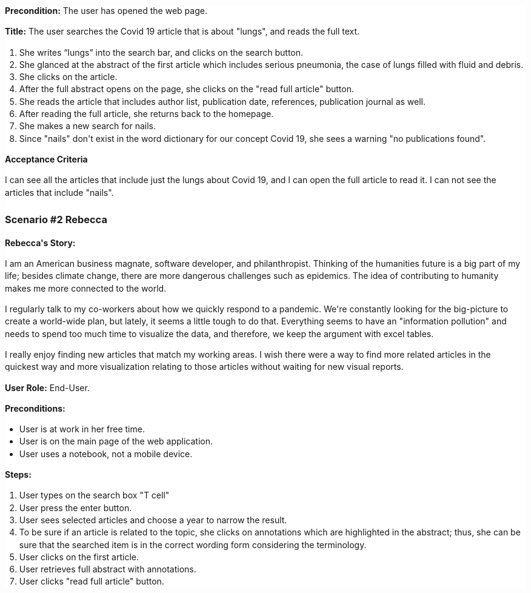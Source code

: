 **Precondition:** The user has opened the web page.

**Title:** The user searches the Covid 19 article that is about "lungs", and reads the full text.
1.	She writes “lungs” into the search bar, and clicks on the search button.
2.	She glanced at the abstract of the first article which includes serious pneumonia, the case of lungs filled with fluid and debris.
3.	She clicks on the article.
4.	After the full abstract opens on the page, she clicks on the "read full article" button.
5. She reads the article that includes author list, publication date, references, publication journal as well.
6. After reading the full article, she returns back to the homepage.
7. She makes a new search for nails.
8. Since "nails" don't exist in the word dictionary for our concept Covid 19, she sees a warning "no publications found".


**Acceptance Criteria**

I can see all the articles that include just the lungs about Covid 19, and I can open the full article to read it. I can not see the articles that include "nails".

### Scenario #2 Rebecca

**Rebecca's Story:**

I am an American business magnate, software developer, and philanthropist. Thinking of the humanities future is a big part of my life; besides climate change, there are more dangerous challenges such as epidemics. The idea of contributing to humanity makes me more connected to the world.

I regularly talk to my co-workers about how we quickly respond to a pandemic. We're constantly looking for the big-picture to create a world-wide plan, but lately, it seems a little tough to do that. Everything seems to have an "information pollution" and needs to spend too much time to visualize the data, and therefore, we keep the argument with excel tables.

I really enjoy finding new articles that match my working areas. I wish there were a way to find more related articles in the quickest way and more visualization relating to those articles without waiting for new visual reports.

**User Role:** End-User.

**Preconditions:** 
* User is at work in her free time.
* User is on the main page of the web application.
* User uses a notebook, not a mobile device.

**Steps:**
1. User types on the search box "T cell"
2. User press the enter button.
3. User sees selected articles and choose a year to narrow the result.
4. To be sure if an article is related to the topic, she clicks on annotations which are highlighted in the abstract; thus, she can be sure that the searched item is in the correct wording form considering the terminology.
5. User clicks on the first article.
6. User retrieves full abstract with annotations.
7. User clicks "read full article" button.
